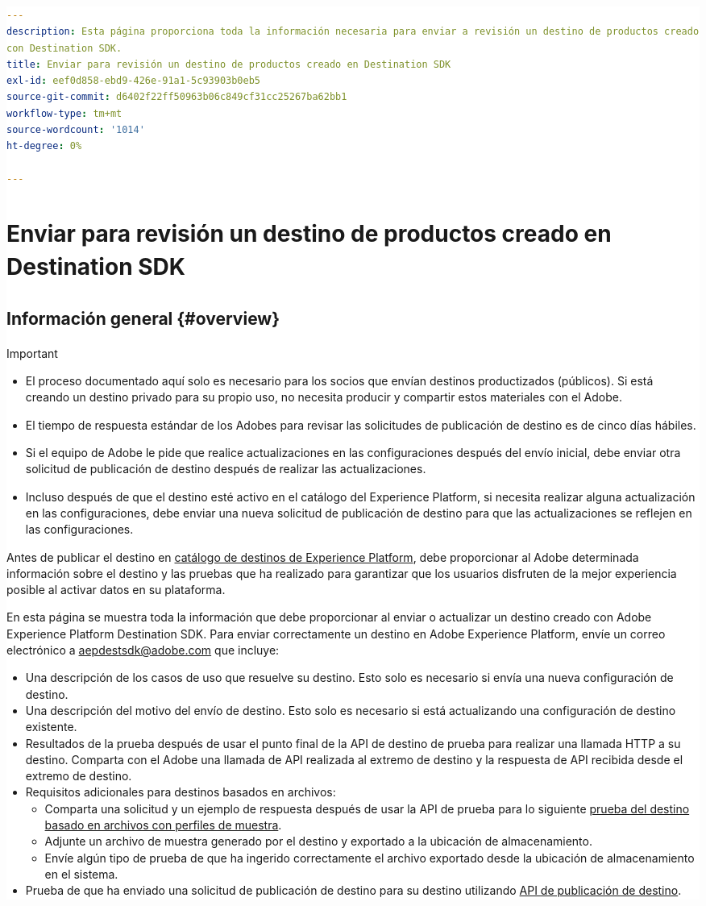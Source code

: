 ```yaml
---
description: Esta página proporciona toda la información necesaria para enviar a revisión un destino de productos creado con Destination SDK.
title: Enviar para revisión un destino de productos creado en Destination SDK
exl-id: eef0d858-ebd9-426e-91a1-5c93903b0eb5
source-git-commit: d6402f22ff50963b06c849cf31cc25267ba62bb1
workflow-type: tm+mt
source-wordcount: '1014'
ht-degree: 0%

---
```


# Enviar para revisión un destino de productos creado en Destination SDK

## Información general {#overview}

>[!IMPORTANT]
>
>* El proceso documentado aquí solo es necesario para los socios que envían destinos productizados (públicos). Si está creando un destino privado para su propio uso, no necesita producir y compartir estos materiales con el Adobe.
>
>* El tiempo de respuesta estándar de los Adobes para revisar las solicitudes de publicación de destino es de cinco días hábiles.
>
>* Si el equipo de Adobe le pide que realice actualizaciones en las configuraciones después del envío inicial, debe enviar otra solicitud de publicación de destino después de realizar las actualizaciones.
>
>* Incluso después de que el destino esté activo en el catálogo del Experience Platform, si necesita realizar alguna actualización en las configuraciones, debe enviar una nueva solicitud de publicación de destino para que las actualizaciones se reflejen en las configuraciones.

Antes de publicar el destino en [catálogo de destinos de Experience Platform](/help/destinations/catalog/overview.md), debe proporcionar al Adobe determinada información sobre el destino y las pruebas que ha realizado para garantizar que los usuarios disfruten de la mejor experiencia posible al activar datos en su plataforma.

En esta página se muestra toda la información que debe proporcionar al enviar o actualizar un destino creado con Adobe Experience Platform Destination SDK. Para enviar correctamente un destino en Adobe Experience Platform, envíe un correo electrónico a <aepdestsdk@adobe.com> que incluye:

* Una descripción de los casos de uso que resuelve su destino. Esto solo es necesario si envía una nueva configuración de destino.
* Una descripción del motivo del envío de destino. Esto solo es necesario si está actualizando una configuración de destino existente.
* Resultados de la prueba después de usar el punto final de la API de destino de prueba para realizar una llamada HTTP a su destino. Comparta con el Adobe una llamada de API realizada al extremo de destino y la respuesta de API recibida desde el extremo de destino.
* Requisitos adicionales para destinos basados en archivos:
   * Comparta una solicitud y un ejemplo de respuesta después de usar la API de prueba para lo siguiente [prueba del destino basado en archivos con perfiles de muestra](../testing-api/batch-destinations/file-based-destination-testing-api.md).
   * Adjunte un archivo de muestra generado por el destino y exportado a la ubicación de almacenamiento.
   * Envíe algún tipo de prueba de que ha ingerido correctamente el archivo exportado desde la ubicación de almacenamiento en el sistema.
* Prueba de que ha enviado una solicitud de publicación de destino para su destino utilizando [API de publicación de destino](../publishing-api/create-publishing-request.md).